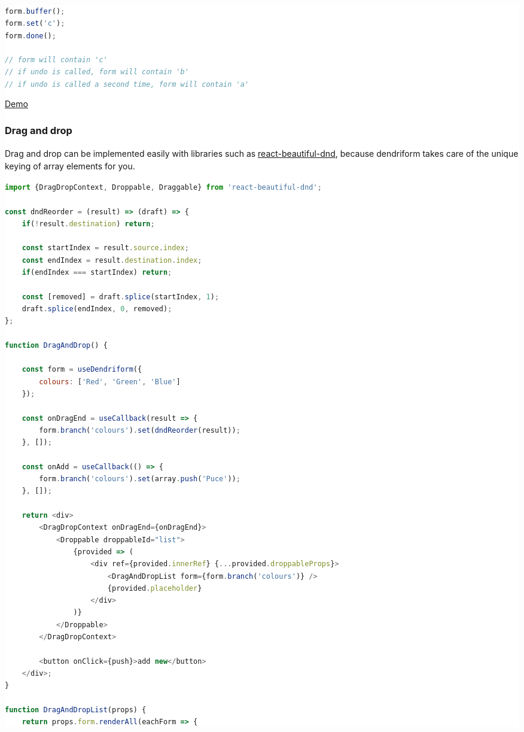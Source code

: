 ```js
form.buffer();
form.set('c');
form.done();

// form will contain 'c'
// if undo is called, form will contain 'b'
// if undo is called a second time, form will contain 'a'
```

[Demo](http://dendriform.xyz#historygroup)

### Drag and drop

Drag and drop can be implemented easily with libraries such as [react-beautiful-dnd](https://github.com/atlassian/react-beautiful-dnd), because dendriform takes care of the unique keying of array elements for you.

```js
import {DragDropContext, Droppable, Draggable} from 'react-beautiful-dnd';

const dndReorder = (result) => (draft) => {
    if(!result.destination) return;

    const startIndex = result.source.index;
    const endIndex = result.destination.index;
    if(endIndex === startIndex) return;

    const [removed] = draft.splice(startIndex, 1);
    draft.splice(endIndex, 0, removed);
};

function DragAndDrop() {

    const form = useDendriform({
        colours: ['Red', 'Green', 'Blue']
    });

    const onDragEnd = useCallback(result => {
        form.branch('colours').set(dndReorder(result));
    }, []);

    const onAdd = useCallback(() => {
        form.branch('colours').set(array.push('Puce'));
    }, []);

    return <div>
        <DragDropContext onDragEnd={onDragEnd}>
            <Droppable droppableId="list">
                {provided => (
                    <div ref={provided.innerRef} {...provided.droppableProps}>
                        <DragAndDropList form={form.branch('colours')} />
                        {provided.placeholder}
                    </div>
                )}
            </Droppable>
        </DragDropContext>

        <button onClick={push}>add new</button>
    </div>;
}

function DragAndDropList(props) {
    return props.form.renderAll(eachForm => {

```